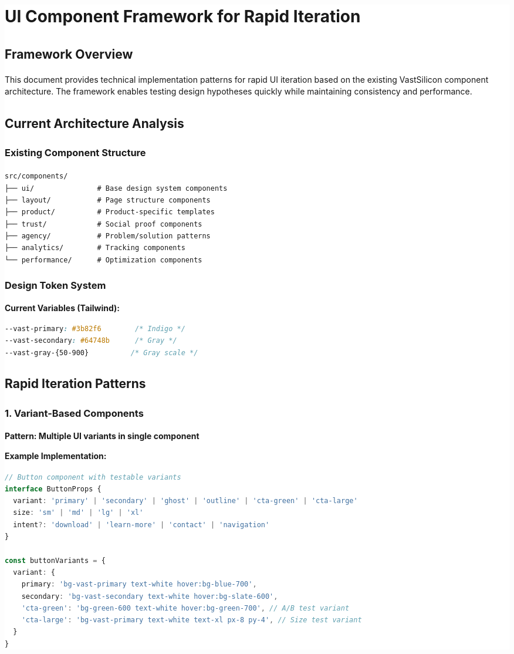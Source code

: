 # UI Component Framework for Rapid Iteration

## Framework Overview

This document provides technical implementation patterns for rapid UI iteration based on the existing VastSilicon component architecture. The framework enables testing design hypotheses quickly while maintaining consistency and performance.

## Current Architecture Analysis

### Existing Component Structure
```
src/components/
├── ui/               # Base design system components
├── layout/           # Page structure components  
├── product/          # Product-specific templates
├── trust/            # Social proof components
├── agency/           # Problem/solution patterns
├── analytics/        # Tracking components
└── performance/      # Optimization components
```

### Design Token System
**Current Variables (Tailwind):**
```css
--vast-primary: #3b82f6        /* Indigo */
--vast-secondary: #64748b      /* Gray */
--vast-gray-{50-900}          /* Gray scale */
```

## Rapid Iteration Patterns

### 1. Variant-Based Components

**Pattern: Multiple UI variants in single component**

**Example Implementation:**
```typescript
// Button component with testable variants
interface ButtonProps {
  variant: 'primary' | 'secondary' | 'ghost' | 'outline' | 'cta-green' | 'cta-large'
  size: 'sm' | 'md' | 'lg' | 'xl'
  intent?: 'download' | 'learn-more' | 'contact' | 'navigation'
}

const buttonVariants = {
  variant: {
    primary: 'bg-vast-primary text-white hover:bg-blue-700',
    secondary: 'bg-vast-secondary text-white hover:bg-slate-600',
    'cta-green': 'bg-green-600 text-white hover:bg-green-700', // A/B test variant
    'cta-large': 'bg-vast-primary text-white text-xl px-8 py-4', // Size test variant
  }
}
```
